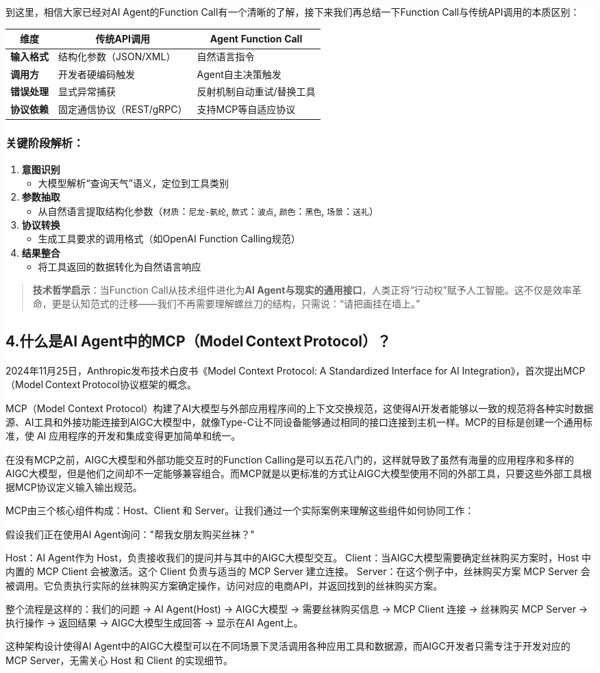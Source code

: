 到这里，相信大家已经对AI Agent的Function Call有一个清晰的了解，接下来我们再总结一下Function Call与传统API调用的本质区别：

   | **维度**         | 传统API调用               | Agent Function Call          |  
   |------------------|--------------------------|------------------------------|  
   | **输入格式**      | 结构化参数（JSON/XML）   | 自然语言指令                 |  
   | **调用方**        | 开发者硬编码触发          | Agent自主决策触发            |  
   | **错误处理**      | 显式异常捕获              | 反射机制自动重试/替换工具    |  
   | **协议依赖**      | 固定通信协议（REST/gRPC） | 支持MCP等自适应协议          |  


### 关键阶段解析：
1. **意图识别**  
   - 大模型解析“查询天气”语义，定位到工具类别  
2. **参数抽取**  
   - 从自然语言提取结构化参数（`材质`：`尼龙-氨纶`, `款式`：`波点`, `颜色`：`黑色`, `场景`：`送礼`）  
3. **协议转换**  
   - 生成工具要求的调用格式（如OpenAI Function Calling规范）  
4. **结果整合**  
   - 将工具返回的数据转化为自然语言响应  

> **技术哲学启示**：当Function Call从技术组件进化为**AI Agent与现实的通用接口**，人类正将“行动权”赋予人工智能。这不仅是效率革命，更是认知范式的迁移——我们不再需要理解螺丝刀的结构，只需说：“请把画挂在墙上。”


<h2 id="4.什么是AI-Agent中的MCP（Model Context Protocol）？">4.什么是AI Agent中的MCP（Model Context Protocol）？</h2>

2024年11月25日，Anthropic发布技术白皮书《Model Context Protocol: A Standardized Interface for AI Integration》，首次提出MCP（Model Context Protocol协议框架的概念。

MCP（Model Context Protocol）构建了AI大模型与外部应用程序间的上下文交换规范，这使得AI开发者能够以一致的规范将各种实时数据源、AI工具和外接功能连接到AIGC大模型中，就像Type-C让不同设备能够通过相同的接口连接到主机一样。MCP的目标是创建一个通用标准，使 AI 应用程序的开发和集成变得更加简单和统一。

在没有MCP之前，AIGC大模型和外部功能交互时的Function Calling是可以五花八门的，这样就导致了虽然有海量的应用程序和多样的AIGC大模型，但是他们之间却不一定能够兼容组合。而MCP就是以更标准的方式让AIGC大模型使用不同的外部工具，只要这些外部工具根据MCP协议定义输入输出规范。

MCP由三个核心组件构成：Host、Client 和 Server。让我们通过一个实际案例来理解这些组件如何协同工作：

假设我们正在使用AI Agent询问："帮我女朋友购买丝袜？"

Host：AI Agent作为 Host，负责接收我们的提问并与其中的AIGC大模型交互。
Client：当AIGC大模型需要确定丝袜购买方案时，Host 中内置的 MCP Client 会被激活。这个 Client 负责与适当的 MCP Server 建立连接。
Server：在这个例子中，丝袜购买方案 MCP Server 会被调用。它负责执行实际的丝袜购买方案确定操作，访问对应的电商API，并返回找到的丝袜购买方案。

整个流程是这样的：我们的问题 → AI Agent(Host) → AIGC大模型 → 需要丝袜购买信息 → MCP Client 连接 → 丝袜购买 MCP Server → 执行操作 → 返回结果 → AIGC大模型生成回答 → 显示在AI Agent上。

这种架构设计使得AI Agent中的AIGC大模型可以在不同场景下灵活调用各种应用工具和数据源，而AIGC开发者只需专注于开发对应的 MCP Server，无需关心 Host 和 Client 的实现细节。
